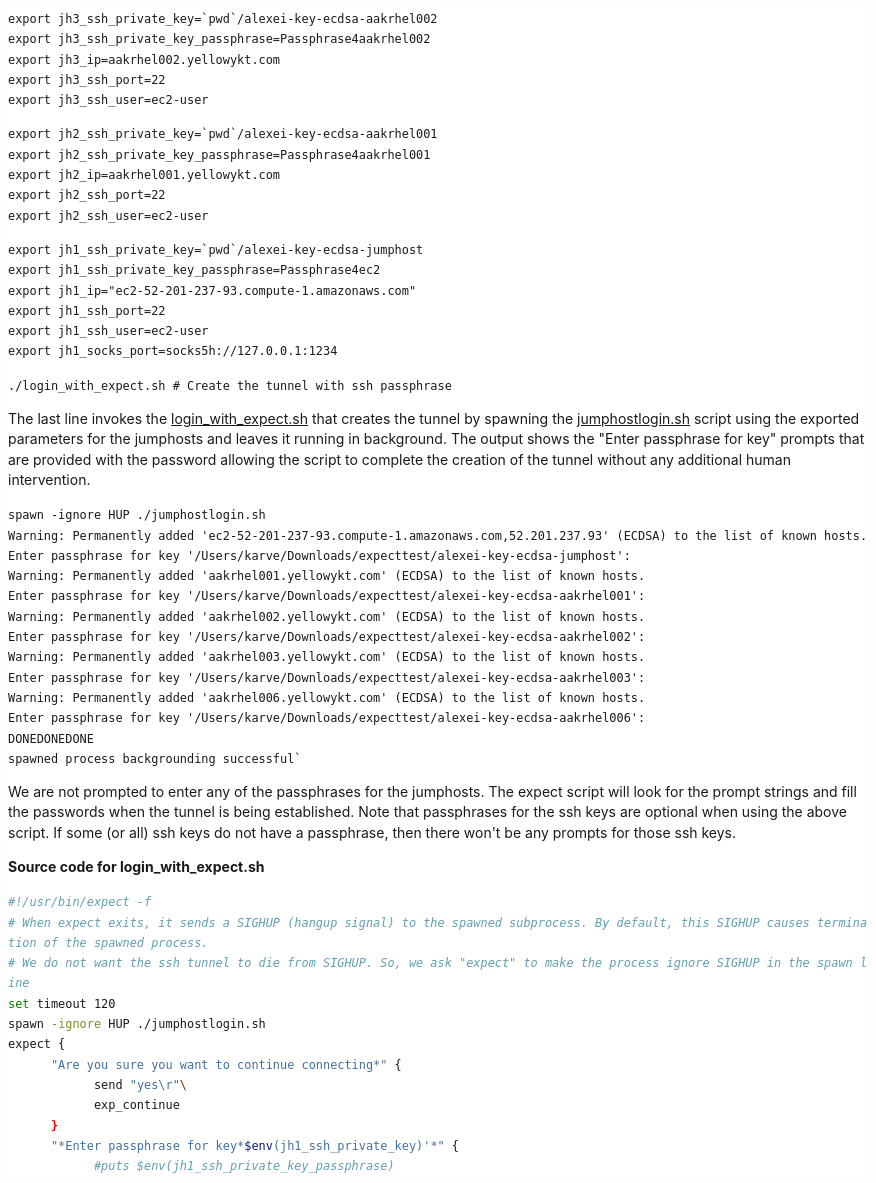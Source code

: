 ``export jh3_ssh_private_key=`pwd`/alexei-key-ecdsa-aakrhel002``\
`export jh3_ssh_private_key_passphrase=Passphrase4aakrhel002`\
`export jh3_ip=aakrhel002.yellowykt.com`\
`export jh3_ssh_port=22`\
`export jh3_ssh_user=ec2-user`

``export jh2_ssh_private_key=`pwd`/alexei-key-ecdsa-aakrhel001``\
`export jh2_ssh_private_key_passphrase=Passphrase4aakrhel001`\
`export jh2_ip=aakrhel001.yellowykt.com`\
`export jh2_ssh_port=22`\
`export jh2_ssh_user=ec2-user`

``export jh1_ssh_private_key=`pwd`/alexei-key-ecdsa-jumphost``\
`export jh1_ssh_private_key_passphrase=Passphrase4ec2`\
`export jh1_ip="ec2-52-201-237-93.compute-1.amazonaws.com"`\
`export jh1_ssh_port=22`\
`export jh1_ssh_user=ec2-user`\
`export jh1_socks_port=socks5h://127.0.0.1:1234`

`./login_with_expect.sh # Create the tunnel with ssh passphrase`

The last line invokes the [login_with_expect.sh](https://github.com/thinkahead/DeveloperRecipes/blob/master/Jumphosts/roles/ansible-role-socks5-tunnel/tasks/login_with_expect.sh) that creates the tunnel by spawning the [jumphostlogin.sh](https://github.com/thinkahead/DeveloperRecipes/blob/master/Jumphosts/roles/ansible-role-socks5-tunnel/tasks/jumphostlogin.sh) script using the exported parameters for the jumphosts and leaves it running in background. The output shows the "Enter passphrase for key" prompts that are provided with the password allowing the script to complete the creation of the tunnel without any additional human intervention.

```
spawn -ignore HUP ./jumphostlogin.sh
Warning: Permanently added 'ec2-52-201-237-93.compute-1.amazonaws.com,52.201.237.93' (ECDSA) to the list of known hosts.
Enter passphrase for key '/Users/karve/Downloads/expecttest/alexei-key-ecdsa-jumphost':
Warning: Permanently added 'aakrhel001.yellowykt.com' (ECDSA) to the list of known hosts.
Enter passphrase for key '/Users/karve/Downloads/expecttest/alexei-key-ecdsa-aakrhel001':
Warning: Permanently added 'aakrhel002.yellowykt.com' (ECDSA) to the list of known hosts.
Enter passphrase for key '/Users/karve/Downloads/expecttest/alexei-key-ecdsa-aakrhel002':
Warning: Permanently added 'aakrhel003.yellowykt.com' (ECDSA) to the list of known hosts.
Enter passphrase for key '/Users/karve/Downloads/expecttest/alexei-key-ecdsa-aakrhel003':
Warning: Permanently added 'aakrhel006.yellowykt.com' (ECDSA) to the list of known hosts.
Enter passphrase for key '/Users/karve/Downloads/expecttest/alexei-key-ecdsa-aakrhel006':
DONEDONEDONE
spawned process backgrounding successful`
```

We are not prompted to enter any of the passphrases for the jumphosts. The expect script will look for the prompt strings and fill the passwords when the tunnel is being established. Note that passphrases for the ssh keys are optional when using the above script. If some (or all) ssh keys do not have a passphrase, then there won't be any prompts for those ssh keys.

**Source code for login_with_expect.sh**

``` bash
#!/usr/bin/expect -f
# When expect exits, it sends a SIGHUP (hangup signal) to the spawned subprocess. By default, this SIGHUP causes termination of the spawned process.
# We do not want the ssh tunnel to die from SIGHUP. So, we ask "expect" to make the process ignore SIGHUP in the spawn line
set timeout 120
spawn -ignore HUP ./jumphostlogin.sh
expect {
      "Are you sure you want to continue connecting*" {
            send "yes\r"\
            exp_continue
      }
      "*Enter passphrase for key*$env(jh1_ssh_private_key)'*" {
            #puts $env(jh1_ssh_private_key_passphrase)
```